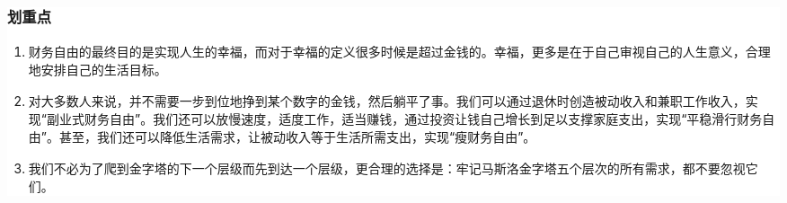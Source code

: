 ### 划重点

 1. 财务自由的最终目的是实现人生的幸福，而对于幸福的定义很多时候是超过金钱的。幸福，更多是在于自己审视自己的人生意义，合理地安排自己的生活目标。

 2. 对大多数人来说，并不需要一步到位地挣到某个数字的金钱，然后躺平了事。我们可以通过退休时创造被动收入和兼职工作收入，实现“副业式财务自由”。我们还可以放慢速度，适度工作，适当赚钱，通过投资让钱自己增长到足以支撑家庭支出，实现“平稳滑行财务自由”。甚至，我们还可以降低生活需求，让被动收入等于生活所需支出，实现“瘦财务自由”。

 3. 我们不必为了爬到金字塔的下一个层级而先到达一个层级，更合理的选择是：牢记马斯洛金字塔五个层次的所有需求，都不要忽视它们。






